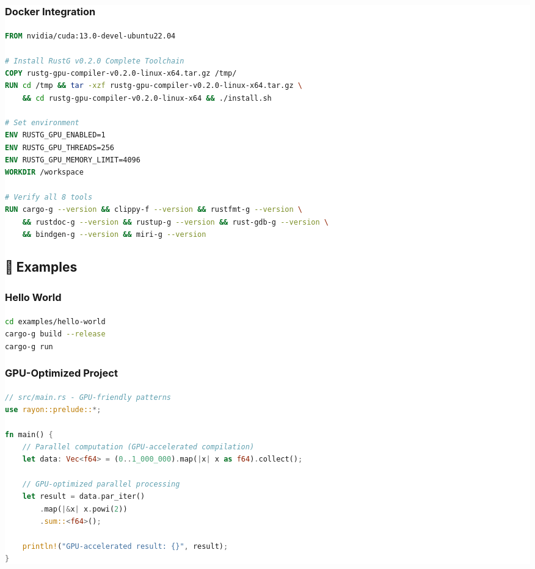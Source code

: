 ```yaml
```

### Docker Integration

```dockerfile
FROM nvidia/cuda:13.0-devel-ubuntu22.04

# Install RustG v0.2.0 Complete Toolchain
COPY rustg-gpu-compiler-v0.2.0-linux-x64.tar.gz /tmp/
RUN cd /tmp && tar -xzf rustg-gpu-compiler-v0.2.0-linux-x64.tar.gz \
    && cd rustg-gpu-compiler-v0.2.0-linux-x64 && ./install.sh

# Set environment
ENV RUSTG_GPU_ENABLED=1
ENV RUSTG_GPU_THREADS=256
ENV RUSTG_GPU_MEMORY_LIMIT=4096
WORKDIR /workspace

# Verify all 8 tools
RUN cargo-g --version && clippy-f --version && rustfmt-g --version \
    && rustdoc-g --version && rustup-g --version && rust-gdb-g --version \
    && bindgen-g --version && miri-g --version
```

## 🔬 Examples

### Hello World

```bash
cd examples/hello-world
cargo-g build --release
cargo-g run
```

### GPU-Optimized Project

```rust
// src/main.rs - GPU-friendly patterns
use rayon::prelude::*;

fn main() {
    // Parallel computation (GPU-accelerated compilation)
    let data: Vec<f64> = (0..1_000_000).map(|x| x as f64).collect();
    
    // GPU-optimized parallel processing
    let result = data.par_iter()
        .map(|&x| x.powi(2))
        .sum::<f64>();
    
    println!("GPU-accelerated result: {}", result);
}
```
